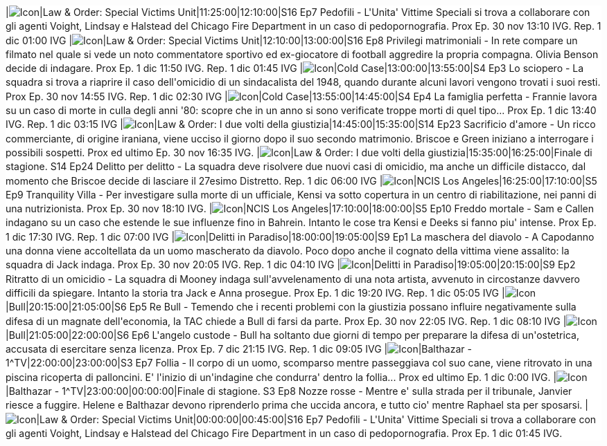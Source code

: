 |![Icon](https://guidatv.sky.it/uuid/4aa8cc20-e88d-4e87-a6b3-d3300ea1e8d5/cover?md5ChecksumParam=65f187203f7312c1746550a4f2378e20)|Law &amp; Order: Special Victims Unit|11:25:00|12:10:00|S16 Ep7 Pedofili - L&#039;Unita&#039; Vittime Speciali si trova a collaborare con gli agenti Voight, Lindsay e Halstead del Chicago Fire Department in un caso di pedopornografia. Prox Ep. 30 nov 13:10 IVG. Rep. 1 dic 01:00 IVG
|![Icon](https://guidatv.sky.it/uuid/53b5ecaa-64db-482b-80f2-2133aa0b79bb/cover?md5ChecksumParam=65f187203f7312c1746550a4f2378e20)|Law &amp; Order: Special Victims Unit|12:10:00|13:00:00|S16 Ep8 Privilegi matrimoniali - In rete compare un filmato nel quale si vede un noto commentatore sportivo ed ex-giocatore di football aggredire la propria compagna. Olivia Benson decide di indagare. Prox Ep. 1 dic 11:50 IVG. Rep. 1 dic 01:45 IVG
|![Icon](https://guidatv.sky.it/uuid/928c7f3f-7532-452f-bfc9-988a313b41c6/cover?md5ChecksumParam=bbd8d5bb0f3dc2aedba3ce546761f563)|Cold Case|13:00:00|13:55:00|S4 Ep3 Lo sciopero - La squadra si trova a riaprire il caso dell&#039;omicidio di un sindacalista del 1948, quando durante alcuni lavori vengono trovati i suoi resti. Prox Ep. 30 nov 14:55 IVG. Rep. 1 dic 02:30 IVG
|![Icon](https://guidatv.sky.it/uuid/79f9a45d-a973-4599-8d4b-ff829e7409a7/cover?md5ChecksumParam=bbd8d5bb0f3dc2aedba3ce546761f563)|Cold Case|13:55:00|14:45:00|S4 Ep4 La famiglia perfetta - Frannie lavora su un caso di morte in culla degli anni &#039;80: scopre che in un anno si sono verificate troppe morti di quel tipo... Prox Ep. 1 dic 13:40 IVG. Rep. 1 dic 03:15 IVG
|![Icon](https://guidatv.sky.it/uuid/47614b3d-9eb4-442c-85a6-bc0653f0f0f9/cover?md5ChecksumParam=fd71c35917f66d7bd809aba509e18014)|Law &amp; Order: I due volti della giustizia|14:45:00|15:35:00|S14 Ep23 Sacrificio d&#039;amore - Un ricco commerciante, di origine iraniana, viene ucciso il giorno dopo il suo secondo matrimonio. Briscoe e Green iniziano a interrogare i possibili sospetti. Prox ed ultimo Ep. 30 nov 16:35 IVG.
|![Icon](https://guidatv.sky.it/uuid/a427b5df-1a8b-4029-9357-845bfd71a143/cover?md5ChecksumParam=fd71c35917f66d7bd809aba509e18014)|Law &amp; Order: I due volti della giustizia|15:35:00|16:25:00|Finale di stagione. S14 Ep24 Delitto per delitto - La squadra deve risolvere due nuovi casi di omicidio, ma anche un difficile distacco, dal momento che Briscoe decide di lasciare il 27esimo Distretto. Rep. 1 dic 06:00 IVG
|![Icon](https://guidatv.sky.it/uuid/8bd45784-51cd-498c-83c7-c56400dc04d2/cover?md5ChecksumParam=98fde78cdf0672c61a8ef63ba8ab84de)|NCIS Los Angeles|16:25:00|17:10:00|S5 Ep9 Tranquility Villa - Per investigare sulla morte di un ufficiale, Kensi va sotto copertura in un centro di riabilitazione, nei panni di una nutrizionista. Prox Ep. 30 nov 18:10 IVG.
|![Icon](https://guidatv.sky.it/uuid/9f86b3dd-a7e7-4a4a-a3d5-e281a9869523/cover?md5ChecksumParam=98fde78cdf0672c61a8ef63ba8ab84de)|NCIS Los Angeles|17:10:00|18:00:00|S5 Ep10 Freddo mortale - Sam e Callen indagano su un caso che estende le sue influenze fino in Bahrein. Intanto le cose tra Kensi e Deeks si fanno piu&#039; intense. Prox Ep. 1 dic 17:30 IVG. Rep. 1 dic 07:00 IVG
|![Icon](https://guidatv.sky.it/uuid/b076f164-208e-423e-bb98-e74038f1da1e/cover?md5ChecksumParam=313ac1ee80cc5524ec53663291b47fe2)|Delitti in Paradiso|18:00:00|19:05:00|S9 Ep1 La maschera del diavolo - A Capodanno una donna viene accoltellata da un uomo mascherato da diavolo. Poco dopo anche il cognato della vittima viene assalito: la squadra di Jack indaga. Prox Ep. 30 nov 20:05 IVG. Rep. 1 dic 04:10 IVG
|![Icon](https://guidatv.sky.it/uuid/9e871f88-a099-40a8-8c45-e90688bc8c8e/cover?md5ChecksumParam=313ac1ee80cc5524ec53663291b47fe2)|Delitti in Paradiso|19:05:00|20:15:00|S9 Ep2 Ritratto di un omicidio - La squadra di Mooney indaga sull&#039;avvelenamento di una nota artista, avvenuto in circostanze davvero difficili da spiegare. Intanto la storia tra Jack e Anna prosegue. Prox Ep. 1 dic 19:20 IVG. Rep. 1 dic 05:05 IVG
|![Icon](https://guidatv.sky.it/uuid/31354c18-9ffb-44c1-b248-21884298ede0/cover?md5ChecksumParam=42bc23908a09663c628ba238c6a64445)|Bull|20:15:00|21:05:00|S6 Ep5 Re Bull - Temendo che i recenti problemi con la giustizia possano influire negativamente sulla difesa di un magnate dell&#039;economia, la TAC chiede a Bull di farsi da parte. Prox Ep. 30 nov 22:05 IVG. Rep. 1 dic 08:10 IVG
|![Icon](https://guidatv.sky.it/uuid/05e7067a-d313-4233-9876-71c118bce8d3/cover?md5ChecksumParam=42bc23908a09663c628ba238c6a64445)|Bull|21:05:00|22:00:00|S6 Ep6 L&#039;angelo custode - Bull ha soltanto due giorni di tempo per preparare la difesa di un&#039;ostetrica, accusata di esercitare senza licenza. Prox Ep. 7 dic 21:15 IVG. Rep. 1 dic 09:05 IVG
|![Icon](https://guidatv.sky.it/uuid/6721c406-c177-44c9-be19-19282ce4f81a/cover?md5ChecksumParam=80f1685639be00a9cf6705f24991a72e)|Balthazar - 1^TV|22:00:00|23:00:00|S3 Ep7 Follia - Il corpo di un uomo, scomparso mentre passeggiava col suo cane, viene ritrovato in una piscina ricoperta di palloncini. E&#039; l&#039;inizio di un&#039;indagine che condurra&#039; dentro la follia... Prox ed ultimo Ep. 1 dic 0:00 IVG.
|![Icon](https://guidatv.sky.it/uuid/95014003-115e-4f7e-a285-8eb6289f0249/cover?md5ChecksumParam=80f1685639be00a9cf6705f24991a72e)|Balthazar - 1^TV|23:00:00|00:00:00|Finale di stagione. S3 Ep8 Nozze rosse - Mentre e&#039; sulla strada per il tribunale, Janvier riesce a fuggire. Helene e Balthazar devono riprenderlo prima che uccida ancora, e tutto cio&#039; mentre Raphael sta per sposarsi.
|![Icon](https://guidatv.sky.it/uuid/4aa8cc20-e88d-4e87-a6b3-d3300ea1e8d5/cover?md5ChecksumParam=65f187203f7312c1746550a4f2378e20)|Law &amp; Order: Special Victims Unit|00:00:00|00:45:00|S16 Ep7 Pedofili - L&#039;Unita&#039; Vittime Speciali si trova a collaborare con gli agenti Voight, Lindsay e Halstead del Chicago Fire Department in un caso di pedopornografia. Prox Ep. 1 dic 01:45 IVG.